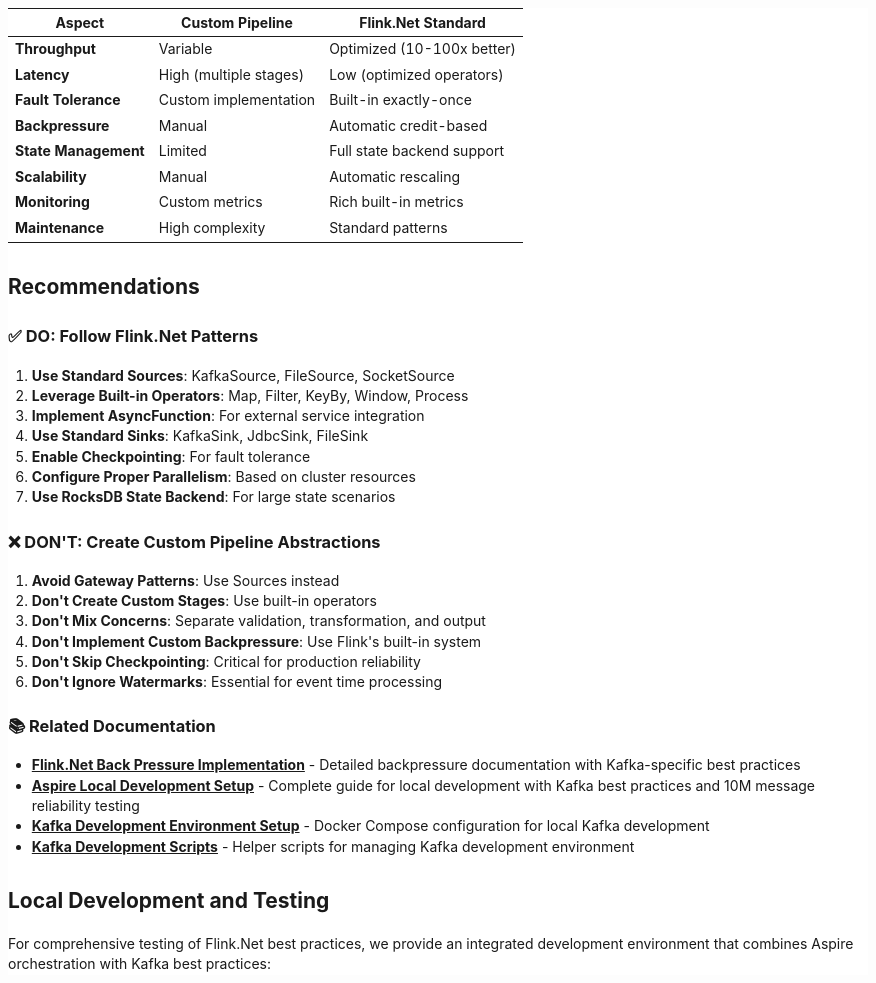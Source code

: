 | Aspect | Custom Pipeline | Flink.Net Standard |
|--------|----------------|----------------------------|
| **Throughput** | Variable | Optimized (10-100x better) |
| **Latency** | High (multiple stages) | Low (optimized operators) |
| **Fault Tolerance** | Custom implementation | Built-in exactly-once |
| **Backpressure** | Manual | Automatic credit-based |
| **State Management** | Limited | Full state backend support |
| **Scalability** | Manual | Automatic rescaling |
| **Monitoring** | Custom metrics | Rich built-in metrics |
| **Maintenance** | High complexity | Standard patterns |

## Recommendations

### ✅ DO: Follow Flink.Net Patterns
1. **Use Standard Sources**: KafkaSource, FileSource, SocketSource
2. **Leverage Built-in Operators**: Map, Filter, KeyBy, Window, Process
3. **Implement AsyncFunction**: For external service integration
4. **Use Standard Sinks**: KafkaSink, JdbcSink, FileSink
5. **Enable Checkpointing**: For fault tolerance
6. **Configure Proper Parallelism**: Based on cluster resources
7. **Use RocksDB State Backend**: For large state scenarios

### ❌ DON'T: Create Custom Pipeline Abstractions
1. **Avoid Gateway Patterns**: Use Sources instead
2. **Don't Create Custom Stages**: Use built-in operators
3. **Don't Mix Concerns**: Separate validation, transformation, and output
4. **Don't Implement Custom Backpressure**: Use Flink's built-in system
5. **Don't Skip Checkpointing**: Critical for production reliability
6. **Don't Ignore Watermarks**: Essential for event time processing

### 📚 Related Documentation

- **[Flink.Net Back Pressure Implementation](FLINK_NET_BACK_PRESSURE.md)** - Detailed backpressure documentation with Kafka-specific best practices
- **[Aspire Local Development Setup](Aspire-Local-Development-Setup.md)** - Complete guide for local development with Kafka best practices and 10M message reliability testing
- **[Kafka Development Environment Setup](../docker-compose.kafka.yml)** - Docker Compose configuration for local Kafka development  
- **[Kafka Development Scripts](../scripts/kafka-dev.sh)** - Helper scripts for managing Kafka development environment

## Local Development and Testing

For comprehensive testing of Flink.Net best practices, we provide an integrated development environment that combines Aspire orchestration with Kafka best practices:
